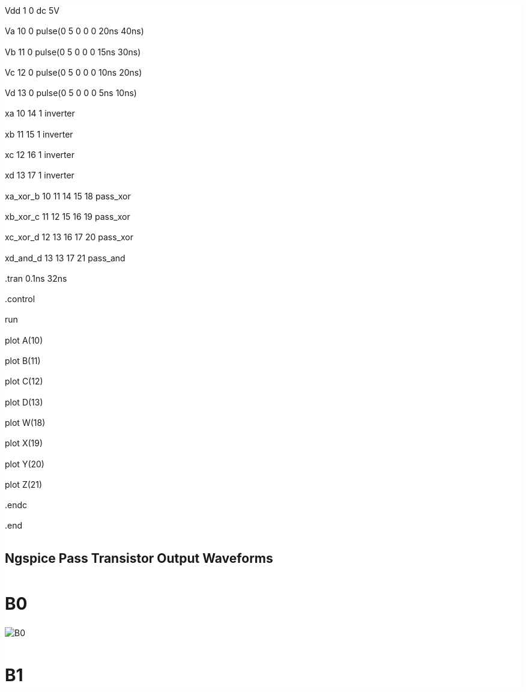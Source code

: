 Vdd 1 0 dc 5V

Va 10 0 pulse(0 5 0 0 0 20ns 40ns)

Vb 11 0 pulse(0 5 0 0 0 15ns 30ns)

Vc 12 0 pulse(0 5 0 0 0 10ns 20ns)

Vd 13 0 pulse(0 5 0 0 0 5ns 10ns)

xa 10 14 1 inverter

xb 11 15 1 inverter

xc 12 16 1 inverter

xd 13 17 1 inverter

xa_xor_b 10 11 14 15 18 pass_xor

xb_xor_c 11 12 15 16 19 pass_xor

xc_xor_d 12 13 16 17 20 pass_xor

xd_and_d 13 13 17 21 pass_and

.tran 0.1ns 32ns

.control

run

plot A(10) 

plot B(11) 

plot C(12) 

plot D(13) 

plot W(18)

plot X(19)

plot Y(20)

plot Z(21)

.endc 

.end



## Ngspice Pass Transistor Output Waveforms

# B0

<img width="802" alt="B0" src="https://user-images.githubusercontent.com/59500283/161847825-c5ec3078-5b55-40ec-92a4-a391b9f84e16.png">


# B1
